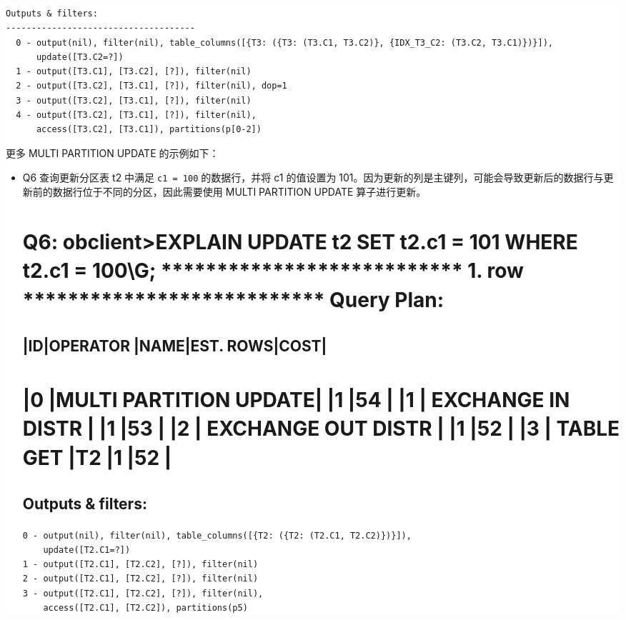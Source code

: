     Outputs & filters:
    -------------------------------------
      0 - output(nil), filter(nil), table_columns([{T3: ({T3: (T3.C1, T3.C2)}, {IDX_T3_C2: (T3.C2, T3.C1)})}]),
          update([T3.C2=?])
      1 - output([T3.C1], [T3.C2], [?]), filter(nil)
      2 - output([T3.C2], [T3.C1], [?]), filter(nil), dop=1
      3 - output([T3.C2], [T3.C1], [?]), filter(nil)
      4 - output([T3.C2], [T3.C1], [?]), filter(nil),
          access([T3.C2], [T3.C1]), partitions(p[0-2])



更多 MULTI PARTITION UPDATE 的示例如下：

* Q6 查询更新分区表 t2 中满足 `c1 = 100` 的数据行，并将 c1 的值设置为 101。因为更新的列是主键列，可能会导致更新后的数据行与更新前的数据行位于不同的分区，因此需要使用 MULTI PARTITION UPDATE 算子进行更新。

  




    Q6: 
    obclient>EXPLAIN UPDATE t2 SET t2.c1 = 101 WHERE t2.c1 = 100\G;
    *************************** 1. row ***************************
    Query Plan:
    ===============================================
    |ID|OPERATOR              |NAME|EST. ROWS|COST|
    -----------------------------------------------
    |0 |MULTI PARTITION UPDATE|    |1        |54  |
    |1 | EXCHANGE IN DISTR    |    |1        |53  |
    |2 |  EXCHANGE OUT DISTR  |    |1        |52  |
    |3 |   TABLE GET          |T2  |1        |52  |
    ===============================================
    
    Outputs & filters:
    -------------------------------------
      0 - output(nil), filter(nil), table_columns([{T2: ({T2: (T2.C1, T2.C2)})}]),
          update([T2.C1=?])
      1 - output([T2.C1], [T2.C2], [?]), filter(nil)
      2 - output([T2.C1], [T2.C2], [?]), filter(nil)
      3 - output([T2.C1], [T2.C2], [?]), filter(nil),
          access([T2.C1], [T2.C2]), partitions(p5)


